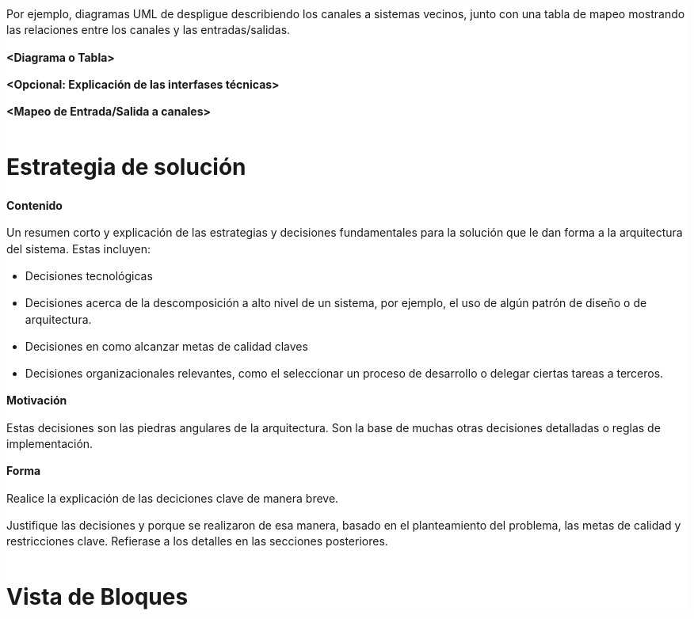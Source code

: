 </div>

Por ejemplo, diagramas UML de despligue describiendo los canales a
sistemas vecinos, junto con una tabla de mapeo mostrando las relaciones
entre los canales y las entradas/salidas.

**\<Diagrama o Tabla>**

**\<Opcional: Explicación de las interfases técnicas>**

**\<Mapeo de Entrada/Salida a canales>**

# Estrategia de solución

<div class="formalpara-title">

**Contenido**

</div>

Un resumen corto y explicación de las estrategias y decisiones
fundamentales para la solución que le dan forma a la arquitectura del
sistema. Estas incluyen:

-   Decisiones tecnológicas

-   Decisiones acerca de la descomposición a alto nivel de un sistema,
    por ejemplo, el uso de algún patrón de diseño o de arquitectura.

-   Decisiones en como alcanzar metas de calidad claves

-   Decisiones organizacionales relevantes, como el seleccionar un
    proceso de desarrollo o delegar ciertas tareas a terceros.

<div class="formalpara-title">

**Motivación**

</div>

Estas decisiones son las piedras angulares de la arquitectura. Son la
base de muchas otras decisiones detalladas o reglas de implementación.

<div class="formalpara-title">

**Forma**

</div>

Realice la explicación de las deciciones clave de manera breve.

Justifique las decisiones y porque se realizaron de esa manera, basado
en el planteamiento del problema, las metas de calidad y restricciones
clave. Refierase a los detalles en las secciones posteriores.

# Vista de Bloques

<div class="formalpara-title">
